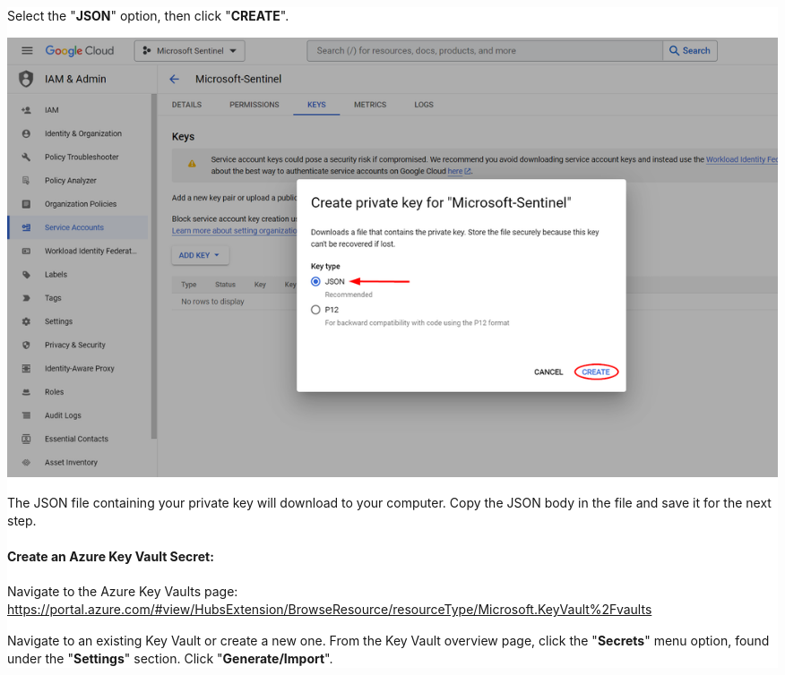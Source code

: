 Select the "**JSON**" option, then click "**CREATE**".

![SignOutGoogleUser_Create_a_Private_Key_2](Images/SignOutGoogleUser_Create_a_Private_Key_2.png)

The JSON file containing your private key will download to your computer. Copy the JSON body in the file and save it for the next step.


#### Create an Azure Key Vault Secret:

Navigate to the Azure Key Vaults page: https://portal.azure.com/#view/HubsExtension/BrowseResource/resourceType/Microsoft.KeyVault%2Fvaults

Navigate to an existing Key Vault or create a new one. From the Key Vault overview page, click the "**Secrets**" menu option, found under the "**Settings**" section. Click "**Generate/Import**".
